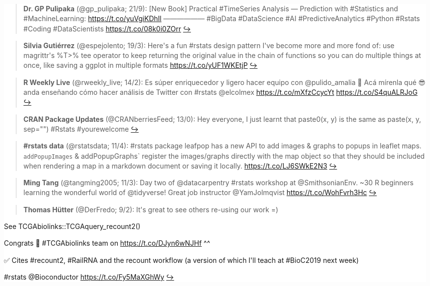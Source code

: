 


> **Dr. GP Pulipaka** (@gp_pulipaka; 21/9): [New Book] Practical #TimeSeries Analysis — Prediction with #Statistics and #MachineLearning: https://t.co/yuVgiKDhIl
——————
#BigData #DataScience #AI #PredictiveAnalytics #Python #Rstats #Coding #DataScientists https://t.co/08k0i0ZOrr  [&#8618;](https://twitter.com/dataandme/status/1141835801237622784)




> **Silvia Gutiérrez** (@espejolento; 19/3): Here's a fun #rstats design pattern I've become more and more fond of: use magrittr's %T&gt;% tee operator to keep returning the original value in the chain of functions so you can do multiple things at once, like saving a ggplot in multiple formats https://t.co/yUF1WKEtjP  [&#8618;](https://twitter.com/dataandme/status/1141853448591200256)




> **R Weekly Live** (@rweekly_live; 14/2): Es súper enriquecedor y ligero hacer equipo con @pulido_amalia 💜
Acá mírenla qué 😎 anda enseñando cómo hacer análisis de Twitter con #rstats @elcolmex https://t.co/mXfzCcycYt https://t.co/S4quALRJoG  [&#8618;](https://twitter.com/dataandme/status/1141777327753498626)




> **CRAN Package Updates** (@CRANberriesFeed; 13/0): Hey everyone, I just learnt that
paste0(x, y)
is the same as
paste(x, y, sep="")
#Rstats #yourewelcome  [&#8618;](https://twitter.com/dataandme/status/1141784040082558976)




> **#rstats data** (@rstatsdata; 11/4): #rstats package leafpop has a new API to add images &amp; graphs to popups in leaflet maps. `addPopupImages` &amp; addPopupGraphs` register the images/graphs directly with the map object so that they should be included when rendering a map in a markdown document or saving it locally. https://t.co/LJ6SWkE2N3  [&#8618;](https://twitter.com/dataandme/status/1141778205617074179)




> **Ming Tang** (@tangming2005; 11/3): Day two of @datacarpentry #rstats workshop at @SmithsonianEnv. ~30 R beginners learning the wonderful world of @tidyverse! Great job instructor @YamJolmqvist https://t.co/WohFvrh3Hc  [&#8618;](https://twitter.com/dataandme/status/1141777099251785728)




> **Thomas Hütter** (@DerFredo; 9/2): It's great to see others re-using our work =)
>
See TCGAbiolinks::TCGAquery_recount2()
>
Congrats 🎉 #TCGAbiolinks team on https://t.co/DJyn6wNJHf ^^
>
✅ Cites #recount2, #RailRNA and the recount workflow (a version of which I'll teach at #BioC2019 next week)
>
#rstats @Bioconductor https://t.co/Fy5MaXGhWy  [&#8618;](https://twitter.com/dataandme/status/1141780953209221122)
